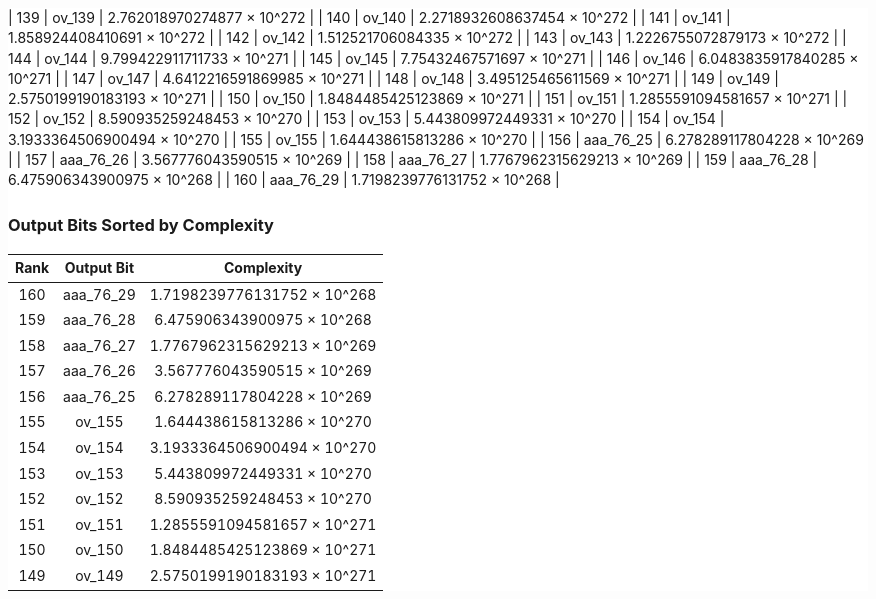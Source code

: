 | 139 | ov_139 | 2.762018970274877 × 10^272 |
| 140 | ov_140 | 2.2718932608637454 × 10^272 |
| 141 | ov_141 | 1.858924408410691 × 10^272 |
| 142 | ov_142 | 1.512521706084335 × 10^272 |
| 143 | ov_143 | 1.2226755072879173 × 10^272 |
| 144 | ov_144 | 9.799422911711733 × 10^271 |
| 145 | ov_145 | 7.75432467571697 × 10^271 |
| 146 | ov_146 | 6.0483835917840285 × 10^271 |
| 147 | ov_147 | 4.6412216591869985 × 10^271 |
| 148 | ov_148 | 3.495125465611569 × 10^271 |
| 149 | ov_149 | 2.5750199190183193 × 10^271 |
| 150 | ov_150 | 1.8484485425123869 × 10^271 |
| 151 | ov_151 | 1.2855591094581657 × 10^271 |
| 152 | ov_152 | 8.590935259248453 × 10^270 |
| 153 | ov_153 | 5.443809972449331 × 10^270 |
| 154 | ov_154 | 3.1933364506900494 × 10^270 |
| 155 | ov_155 | 1.644438615813286 × 10^270 |
| 156 | aaa_76_25 | 6.278289117804228 × 10^269 |
| 157 | aaa_76_26 | 3.567776043590515 × 10^269 |
| 158 | aaa_76_27 | 1.7767962315629213 × 10^269 |
| 159 | aaa_76_28 | 6.475906343900975 × 10^268 |
| 160 | aaa_76_29 | 1.7198239776131752 × 10^268 |

### Output Bits Sorted by Complexity

| Rank | Output Bit | Complexity |
|:----:|:----------:|:----------:|
| 160 | aaa_76_29 | 1.7198239776131752 × 10^268 |
| 159 | aaa_76_28 | 6.475906343900975 × 10^268 |
| 158 | aaa_76_27 | 1.7767962315629213 × 10^269 |
| 157 | aaa_76_26 | 3.567776043590515 × 10^269 |
| 156 | aaa_76_25 | 6.278289117804228 × 10^269 |
| 155 | ov_155 | 1.644438615813286 × 10^270 |
| 154 | ov_154 | 3.1933364506900494 × 10^270 |
| 153 | ov_153 | 5.443809972449331 × 10^270 |
| 152 | ov_152 | 8.590935259248453 × 10^270 |
| 151 | ov_151 | 1.2855591094581657 × 10^271 |
| 150 | ov_150 | 1.8484485425123869 × 10^271 |
| 149 | ov_149 | 2.5750199190183193 × 10^271 |